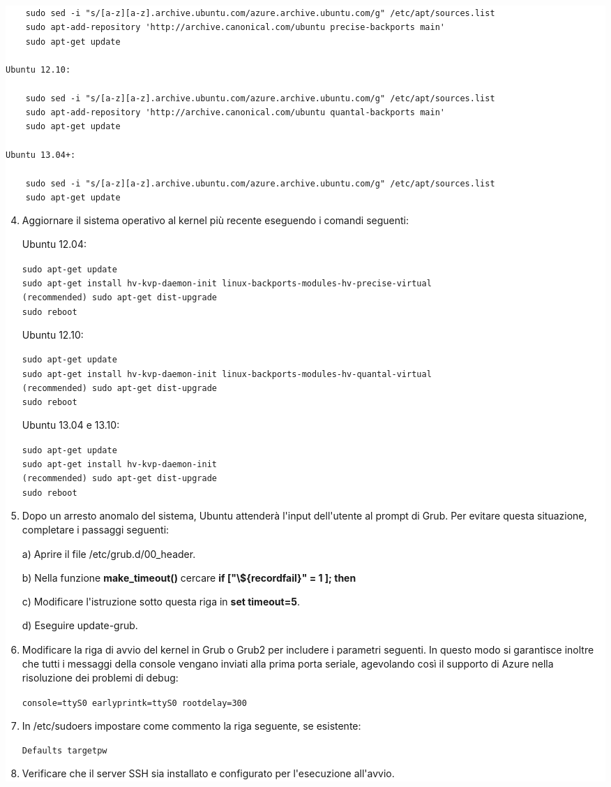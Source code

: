         sudo sed -i "s/[a-z][a-z].archive.ubuntu.com/azure.archive.ubuntu.com/g" /etc/apt/sources.list
        sudo apt-add-repository 'http://archive.canonical.com/ubuntu precise-backports main'
        sudo apt-get update

    Ubuntu 12.10:

        sudo sed -i "s/[a-z][a-z].archive.ubuntu.com/azure.archive.ubuntu.com/g" /etc/apt/sources.list
        sudo apt-add-repository 'http://archive.canonical.com/ubuntu quantal-backports main'
        sudo apt-get update

    Ubuntu 13.04+:

        sudo sed -i "s/[a-z][a-z].archive.ubuntu.com/azure.archive.ubuntu.com/g" /etc/apt/sources.list
        sudo apt-get update

4.  Aggiornare il sistema operativo al kernel più recente eseguendo i comandi seguenti:

    Ubuntu 12.04:

        sudo apt-get update
        sudo apt-get install hv-kvp-daemon-init linux-backports-modules-hv-precise-virtual
        (recommended) sudo apt-get dist-upgrade
        sudo reboot

    Ubuntu 12.10:

        sudo apt-get update
        sudo apt-get install hv-kvp-daemon-init linux-backports-modules-hv-quantal-virtual
        (recommended) sudo apt-get dist-upgrade
        sudo reboot

    Ubuntu 13.04 e 13.10:

        sudo apt-get update
        sudo apt-get install hv-kvp-daemon-init
        (recommended) sudo apt-get dist-upgrade
        sudo reboot

5.  Dopo un arresto anomalo del sistema, Ubuntu attenderà l'input dell'utente al prompt di Grub. Per evitare questa situazione, completare i passaggi seguenti:

    a) Aprire il file /etc/grub.d/00\_header.

    b) Nella funzione **make\_timeout()** cercare **if ["\\${recordfail}" = 1 ]; then**

    c) Modificare l'istruzione sotto questa riga in **set timeout=5**.

    d) Eseguire update-grub.

6.  Modificare la riga di avvio del kernel in Grub o Grub2 per includere i parametri seguenti. In questo modo si garantisce inoltre che tutti i messaggi della console vengano inviati alla prima porta seriale, agevolando così il supporto di Azure nella risoluzione dei problemi di debug:

        console=ttyS0 earlyprintk=ttyS0 rootdelay=300

7.  In /etc/sudoers impostare come commento la riga seguente, se esistente:

        Defaults targetpw

8.  Verificare che il server SSH sia installato e configurato per l'esecuzione all'avvio.


  [Gestione di dischi e immagini]: http://msdn.microsoft.com/it-it/library/windowsazure/jj672979.aspx
  [Come creare una macchina virtuale personalizzata]: /it-it/manage/windows/how-to-guides/custom-create-a-vm/
  [questo articolo]: http://support.microsoft.com/kb/2805216
  [Creare e caricare un certificato di gestione per Azure]: http://msdn.microsoft.com/it-it/library/windowsazure/gg551722.aspx
  [Installare il ruolo Hyper-V e configurare una macchina virtuale]: http://technet.microsoft.com/it-it/library/hh846766.aspx
  [Linux in Azure - Distribuzioni approvate]: ../linux-endorsed-distributions
  [Informazioni per le distribuzioni non approvate]: #nonendorsed
  [Strumenti da riga di comando di Azure per Mac e Linux]: http://go.microsoft.com/fwlink/?LinkID=253691&clcid=0x409
  [download di Azure]: /it-it/develop/downloads/
  [Add-AzureVhd]: http://msdn.microsoft.com/it-it/library/windowsazure/dn205185.aspx
  [sito Web Microsoft]: http://go.microsoft.com/fwlink/?LinkID=253692&clcid=0x409
  [Passaggio 1: Preparare l'immagine da caricare]: #prepimage
  [Passaggio 2: Creare un account di archiviazione in Azure]: #createstorage
  [Passaggio 3: Preparare la connessione ad Azure]: #connect
  [Passaggio 4: Caricare l'immagine in Azure]: #upload
  [Area download]: http://www.microsoft.com/it-it/download/details.aspx?id=34603
  [Apertura impostazioni di Hyper-V]: ./media/virtual-machines-linux-how-to-prepare/settings.png
  [Aggiunta unità DVD con supporti di installazione]: ./media/virtual-machines-linux-how-to-prepare/installiso.png
  [SUSE Studio]: http://www.susestudio.com
  [SLES 11 SP2 per Azure nella raccolta di SUSE Studio]: http://susestudio.com/a/02kbT4/sles-11-sp2-for-windows-azure
  [SLES 11 SP3 per Azure nella raccolta di SUSE Studio]: http://susestudio.com/a/02kbT4/sles-11-sp3-for-windows-azure
  [documentazione di SLES]: https://www.suse.com/documentation/sles11/
  [openSUSE 12.3 nella raccolta di SUSE Studio]: http://susestudio.com/a/02kbT4/opensuse-12-3-for-windows-azure
  [Creazione dell'account di archiviazione]: ./media/virtual-machines-linux-how-to-prepare/create.png
  [Creazione rapida di un account di archiviazione]: ./media/virtual-machines-linux-how-to-prepare/storage-quick-create.png
  [Immissione dei dettagli dell'account di archiviazione]: ./media/virtual-machines-linux-how-to-prepare/storage-create-account.png
  [Creazione dell'account di archiviazione completata]: ./media/virtual-machines-linux-how-to-prepare/Storagenewaccount.png
  [Iniziare a utilizzare i cmdlet di Azure]: http://msdn.microsoft.com/it-it/library/windowsazure/jj554332.aspx
  [immagini di partner approvate]: https://www.windowsazure.com/it-it/manage/linux/other-resources/endorsed-distributions/
  [a questo indirizzo.]: http://go.microsoft.com/fwlink/p/?LinkID=254263&clcid=0x409
  [Guida dell'agente Linux]: https://www.windowsazure.com/it-it/manage/linux/how-to-guides/linux-agent-guide/
  [pagina GitHub dell'agente.]: http://go.microsoft.com/fwlink/p/?LinkID=250998&clcid=0x409